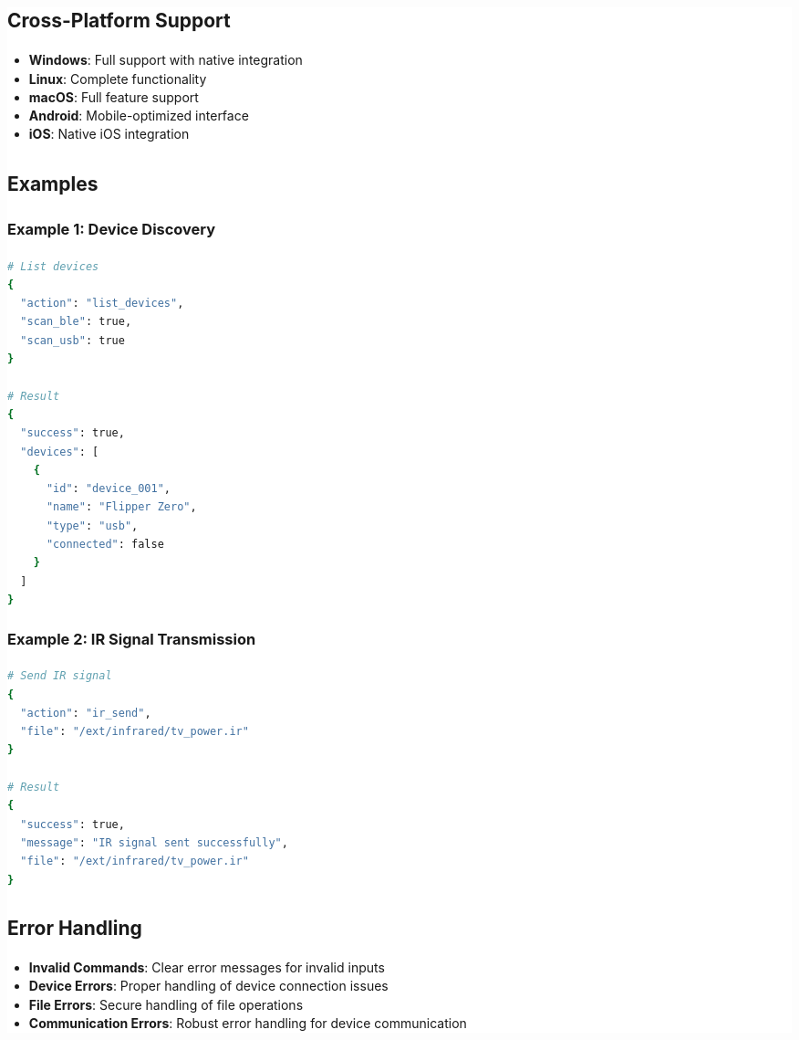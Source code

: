 ## Cross-Platform Support
- **Windows**: Full support with native integration
- **Linux**: Complete functionality
- **macOS**: Full feature support
- **Android**: Mobile-optimized interface
- **iOS**: Native iOS integration

## Examples

### Example 1: Device Discovery
```bash
# List devices
{
  "action": "list_devices",
  "scan_ble": true,
  "scan_usb": true
}

# Result
{
  "success": true,
  "devices": [
    {
      "id": "device_001",
      "name": "Flipper Zero",
      "type": "usb",
      "connected": false
    }
  ]
}
```

### Example 2: IR Signal Transmission
```bash
# Send IR signal
{
  "action": "ir_send",
  "file": "/ext/infrared/tv_power.ir"
}

# Result
{
  "success": true,
  "message": "IR signal sent successfully",
  "file": "/ext/infrared/tv_power.ir"
}
```

## Error Handling
- **Invalid Commands**: Clear error messages for invalid inputs
- **Device Errors**: Proper handling of device connection issues
- **File Errors**: Secure handling of file operations
- **Communication Errors**: Robust error handling for device communication
